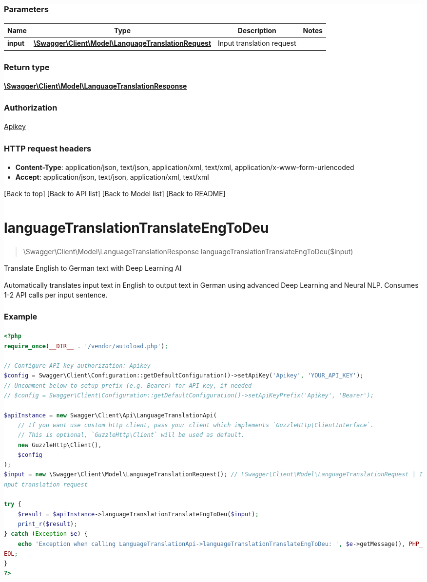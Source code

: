 ### Parameters

Name | Type | Description  | Notes
------------- | ------------- | ------------- | -------------
 **input** | [**\Swagger\Client\Model\LanguageTranslationRequest**](../Model/LanguageTranslationRequest.md)| Input translation request |

### Return type

[**\Swagger\Client\Model\LanguageTranslationResponse**](../Model/LanguageTranslationResponse.md)

### Authorization

[Apikey](../../README.md#Apikey)

### HTTP request headers

 - **Content-Type**: application/json, text/json, application/xml, text/xml, application/x-www-form-urlencoded
 - **Accept**: application/json, text/json, application/xml, text/xml

[[Back to top]](#) [[Back to API list]](../../README.md#documentation-for-api-endpoints) [[Back to Model list]](../../README.md#documentation-for-models) [[Back to README]](../../README.md)

# **languageTranslationTranslateEngToDeu**
> \Swagger\Client\Model\LanguageTranslationResponse languageTranslationTranslateEngToDeu($input)

Translate English to German text with Deep Learning AI

Automatically translates input text in English to output text in German using advanced Deep Learning and Neural NLP.  Consumes 1-2 API calls per input sentence.

### Example
```php
<?php
require_once(__DIR__ . '/vendor/autoload.php');

// Configure API key authorization: Apikey
$config = Swagger\Client\Configuration::getDefaultConfiguration()->setApiKey('Apikey', 'YOUR_API_KEY');
// Uncomment below to setup prefix (e.g. Bearer) for API key, if needed
// $config = Swagger\Client\Configuration::getDefaultConfiguration()->setApiKeyPrefix('Apikey', 'Bearer');

$apiInstance = new Swagger\Client\Api\LanguageTranslationApi(
    // If you want use custom http client, pass your client which implements `GuzzleHttp\ClientInterface`.
    // This is optional, `GuzzleHttp\Client` will be used as default.
    new GuzzleHttp\Client(),
    $config
);
$input = new \Swagger\Client\Model\LanguageTranslationRequest(); // \Swagger\Client\Model\LanguageTranslationRequest | Input translation request

try {
    $result = $apiInstance->languageTranslationTranslateEngToDeu($input);
    print_r($result);
} catch (Exception $e) {
    echo 'Exception when calling LanguageTranslationApi->languageTranslationTranslateEngToDeu: ', $e->getMessage(), PHP_EOL;
}
?>
```
